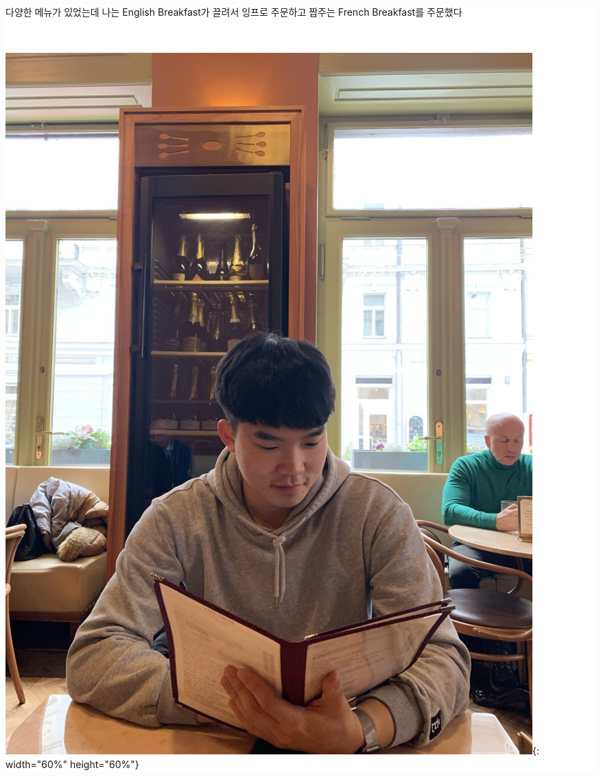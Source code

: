 다양한 메뉴가 있었는데 나는 English Breakfast가 끌려서 잉프로 주문하고 짭주는 French Breakfast를 주문했다

​





 






![alt_text](/assets/images/post/blog/prague2/2.png){: width="60%" height="60%"}

